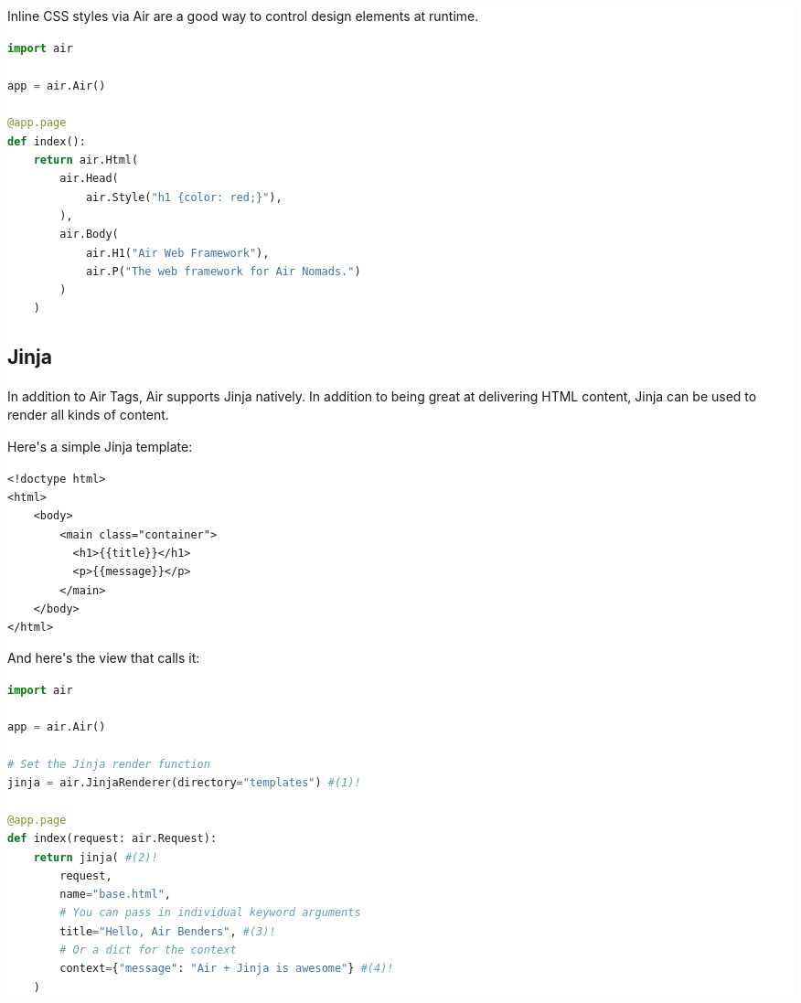 Inline CSS styles via Air are a good way to control design elements at runtime.

```python hl_lines="9"
import air

app = air.Air()

@app.page
def index():
    return air.Html(
        air.Head(
            air.Style("h1 {color: red;}"),
        ),
        air.Body(
            air.H1("Air Web Framework"),
            air.P("The web framework for Air Nomads.")
        )
    )
```

## Jinja

In addition to Air Tags, Air supports Jinja natively. In addition to being great at delivering HTML content, Jinja can be used to render all kinds of content.

Here's a simple Jinja template:

```html+jinja title="templates/base.html"
<!doctype html>
<html>
    <body>
        <main class="container">
          <h1>{{title}}</h1>
          <p>{{message}}</p>
        </main>
    </body>
</html>
```

And here's the view that calls it:


```python title="main.py"  hl_lines="6 10 14 16"
import air

app = air.Air()

# Set the Jinja render function
jinja = air.JinjaRenderer(directory="templates") #(1)!

@app.page
def index(request: air.Request):
    return jinja( #(2)!
        request,
        name="base.html",
        # You can pass in individual keyword arguments
        title="Hello, Air Benders", #(3)!
        # Or a dict for the context
        context={"message": "Air + Jinja is awesome"} #(4)!
    )
```
